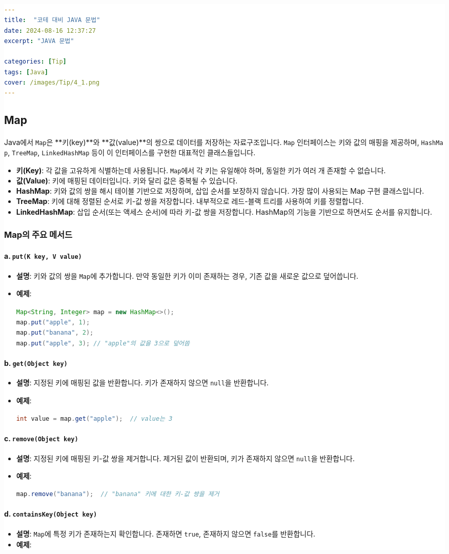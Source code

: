 ```yaml
---
title:  "코테 대비 JAVA 문법"
date: 2024-08-16 12:37:27
excerpt: "JAVA 문법"

categories: [Tip]
tags: [Java]
cover: /images/Tip/4_1.png
---
```


## Map
Java에서 `Map`은 **키(key)**와 **값(value)**의 쌍으로 데이터를 저장하는 자료구조입니다. `Map` 인터페이스는 키와 값의 매핑을 제공하며, `HashMap`, `TreeMap`, `LinkedHashMap` 등이 이 인터페이스를 구현한 대표적인 클래스들입니다.

- **키(Key)**: 각 값을 고유하게 식별하는데 사용됩니다. `Map`에서 각 키는 유일해야 하며, 동일한 키가 여러 개 존재할 수 없습니다.
- **값(Value)**: 키에 매핑된 데이터입니다. 키와 달리 값은 중복될 수 있습니다.
- **HashMap**: 키와 값의 쌍을 해시 테이블 기반으로 저장하며, 삽입 순서를 보장하지 않습니다. 가장 많이 사용되는 Map 구현 클래스입니다.
- **TreeMap**: 키에 대해 정렬된 순서로 키-값 쌍을 저장합니다. 내부적으로 레드-블랙 트리를 사용하여 키를 정렬합니다.
- **LinkedHashMap**: 삽입 순서(또는 액세스 순서)에 따라 키-값 쌍을 저장합니다. HashMap의 기능을 기반으로 하면서도 순서를 유지합니다.

### **Map의 주요 메서드**

#### a. **`put(K key, V value)`**
- **설명**: 키와 값의 쌍을 `Map`에 추가합니다. 만약 동일한 키가 이미 존재하는 경우, 기존 값을 새로운 값으로 덮어씁니다.
- **예제**:

  ```java
  Map<String, Integer> map = new HashMap<>();
  map.put("apple", 1);
  map.put("banana", 2);
  map.put("apple", 3); // "apple"의 값을 3으로 덮어씀
  ```

#### b. **`get(Object key)`**
- **설명**: 지정된 키에 매핑된 값을 반환합니다. 키가 존재하지 않으면 `null`을 반환합니다.
- **예제**:

  ```java
  int value = map.get("apple");  // value는 3
  ```

#### c. **`remove(Object key)`**
- **설명**: 지정된 키에 매핑된 키-값 쌍을 제거합니다. 제거된 값이 반환되며, 키가 존재하지 않으면 `null`을 반환합니다.
- **예제**:

  ```java
  map.remove("banana");  // "banana" 키에 대한 키-값 쌍을 제거
  ```

#### d. **`containsKey(Object key)`**
- **설명**: `Map`에 특정 키가 존재하는지 확인합니다. 존재하면 `true`, 존재하지 않으면 `false`를 반환합니다.
- **예제**:
